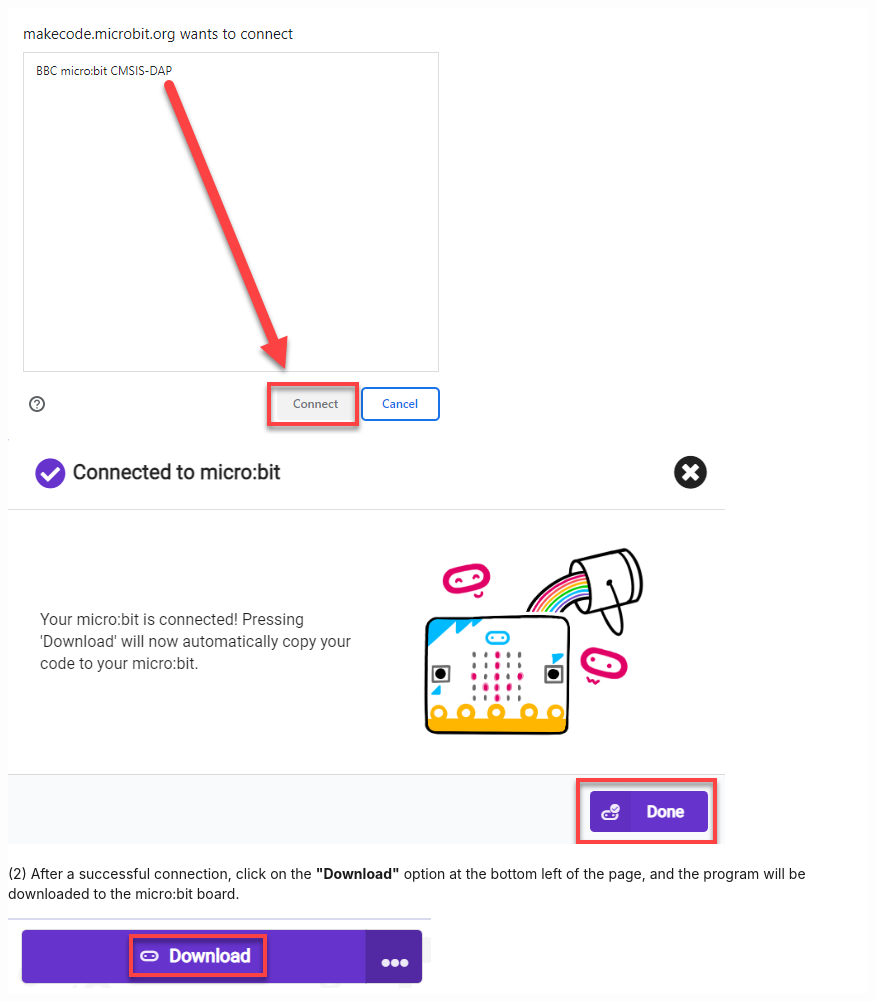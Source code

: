 <img class="common_img"  src="../_static/media/chapter_6/section_7/media/image11.png"   />

<img class="common_img"  src="../_static/media/chapter_6/section_7/media/image12.png"   />

(2\)  After a successful connection, click on the **"Download"** option at the bottom left of the page, and the program will be downloaded to the micro:bit board.

<img class="common_img"  src="../_static/media/chapter_6/section_7/media/image13.png"   />
